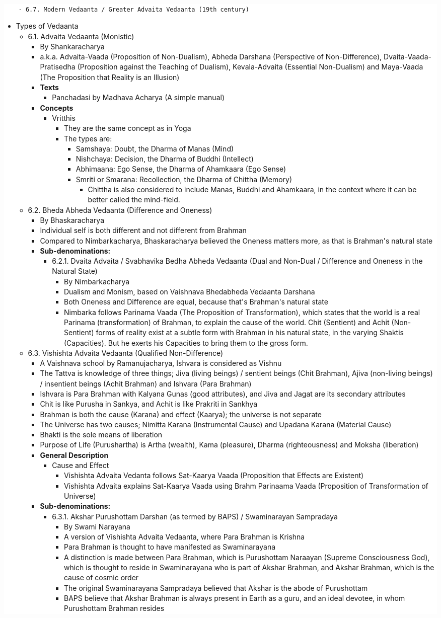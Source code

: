 		- 6.7. Modern Vedaanta / Greater Advaita Vedaanta (19th century)

- Types of Vedaanta
	- 6.1. Advaita Vedaanta (Monistic)
		- By Shankaracharya
		- a.k.a. Advaita-Vaada (Proposition of Non-Dualism), Abheda Darshana (Perspective of Non-Difference), Dvaita-Vaada-Pratisedha (Proposition against the Teaching of Dualism), Kevala-Advaita (Essential Non-Dualism) and Maya-Vaada (The Proposition that Reality is an Illusion)
		- **Texts**
			- Panchadasi by Madhava Acharya (A simple manual)
		- **Concepts**
			- Vritthis
				- They are the same concept as in Yoga
				- The types are:
					- Samshaya: Doubt, the Dharma of Manas (Mind)
					- Nishchaya: Decision, the Dharma of Buddhi (Intellect)
					- Abhimaana: Ego Sense, the Dharma of Ahamkaara (Ego Sense)
					- Smriti or Smarana: Recollection, the Dharma of Chittha (Memory)
						- Chittha is also considered to include Manas, Buddhi and Ahamkaara, in the context where it can be better called the mind-field.
	- 6.2. Bheda Abheda Vedaanta (Difference and Oneness)
		- By Bhaskaracharya
		- Individual self is both different and not different from Brahman
		- Compared to Nimbarkacharya, Bhaskaracharya believed the Oneness matters more, as that is Brahman's natural state
		- **Sub-denominations:**
			- 6.2.1. Dvaita Advaita / Svabhavika Bedha Abheda Vedaanta (Dual and Non-Dual / Difference and Oneness in the Natural State)
				- By Nimbarkacharya
				- Dualism and Monism, based on Vaishnava Bhedabheda Vedaanta Darshana
				- Both Oneness and Difference are equal, because that's Brahman's natural state
				- Nimbarka follows Parinama Vaada (The Proposition of Transformation), which states that the world is a real Parinama (transformation) of Brahman, to explain the cause of the world. Chit (Sentient) and Achit (Non-Sentient) forms of reality exist at a subtle form with Brahman in his natural state, in the varying Shaktis (Capacities). But he exerts his Capacities to bring them to the gross form.
	- 6.3. Vishishta Advaita Vedaanta (Qualified Non-Difference)
		- A Vaishnava school by Ramanujacharya, Ishvara is considered as Vishnu
		- The Tattva is knowledge of three things; Jiva (living beings) / sentient beings (Chit Brahman), Ajiva (non-living beings) / insentient beings (Achit Brahman) and Ishvara (Para Brahman)
		- Ishvara is Para Brahman with Kalyana Gunas (good attributes), and Jiva and Jagat are its secondary attributes
		- Chit is like Purusha in Sankya, and Achit is like Prakriti in Sankhya
		- Brahman is both the cause (Karana) and effect (Kaarya); the universe is not separate
		- The Universe has two causes; Nimitta Karana (Instrumental Cause) and Upadana Karana (Material Cause)
		- Bhakti is the sole means of liberation
		- Purpose of Life (Purushartha) is Artha (wealth), Kama (pleasure), Dharma (righteousness) and Moksha (liberation)
		- **General Description**
			- Cause and Effect
				- Vishishta Advaita Vedanta follows Sat-Kaarya Vaada (Proposition that Effects are Existent)
				- Vishishta Advaita explains Sat-Kaarya Vaada using Brahm Parinaama Vaada (Proposition of Transformation of Universe)
		- **Sub-denominations:**
			- 6.3.1. Akshar Purushottam Darshan (as termed by BAPS) / Swaminarayan Sampradaya
				- By Swami Narayana
				- A version of Vishishta Advaita Vedaanta, where Para Brahman is Krishna
				- Para Brahman is thought to have manifested as Swaminarayana
				- A distinction is made between Para Brahman, which is Purushottam Naraayan (Supreme Consciousness God), which is thought to reside in Swaminarayana who is part of Akshar Brahman, and Akshar Brahman, which is the cause of cosmic order
				- The original Swaminarayana Sampradaya believed that Akshar is the abode of Purushottam
				- BAPS believe that Akshar Brahman is always present in Earth as a guru, and an ideal devotee, in whom Purushottam Brahman resides